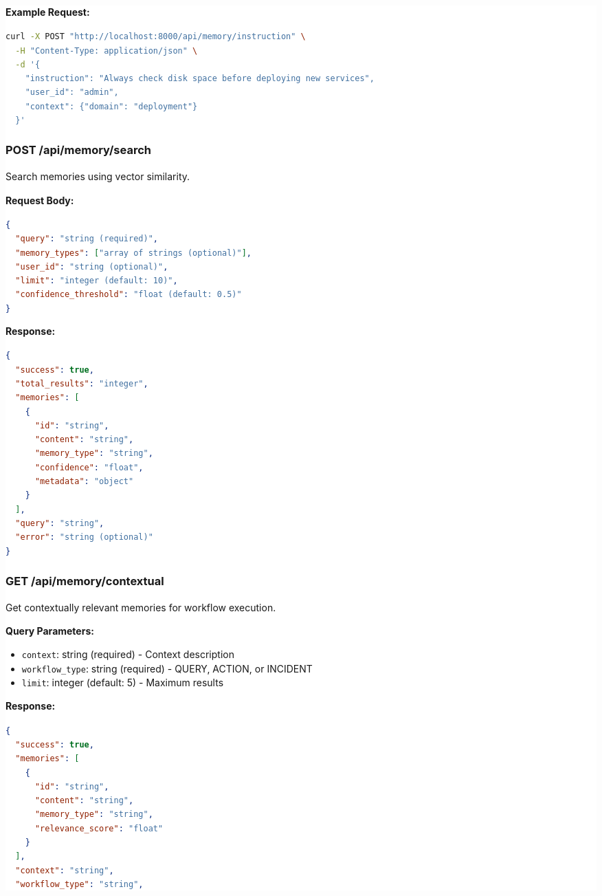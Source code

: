 **Example Request:**
```bash
curl -X POST "http://localhost:8000/api/memory/instruction" \
  -H "Content-Type: application/json" \
  -d '{
    "instruction": "Always check disk space before deploying new services",
    "user_id": "admin",
    "context": {"domain": "deployment"}
  }'
```

### POST /api/memory/search
Search memories using vector similarity.

**Request Body:**
```json
{
  "query": "string (required)",
  "memory_types": ["array of strings (optional)"],
  "user_id": "string (optional)",
  "limit": "integer (default: 10)",
  "confidence_threshold": "float (default: 0.5)"
}
```

**Response:**
```json
{
  "success": true,
  "total_results": "integer",
  "memories": [
    {
      "id": "string",
      "content": "string",
      "memory_type": "string",
      "confidence": "float",
      "metadata": "object"
    }
  ],
  "query": "string",
  "error": "string (optional)"
}
```

### GET /api/memory/contextual
Get contextually relevant memories for workflow execution.

**Query Parameters:**
- `context`: string (required) - Context description
- `workflow_type`: string (required) - QUERY, ACTION, or INCIDENT
- `limit`: integer (default: 5) - Maximum results

**Response:**
```json
{
  "success": true,
  "memories": [
    {
      "id": "string",
      "content": "string",
      "memory_type": "string",
      "relevance_score": "float"
    }
  ],
  "context": "string",
  "workflow_type": "string",
```